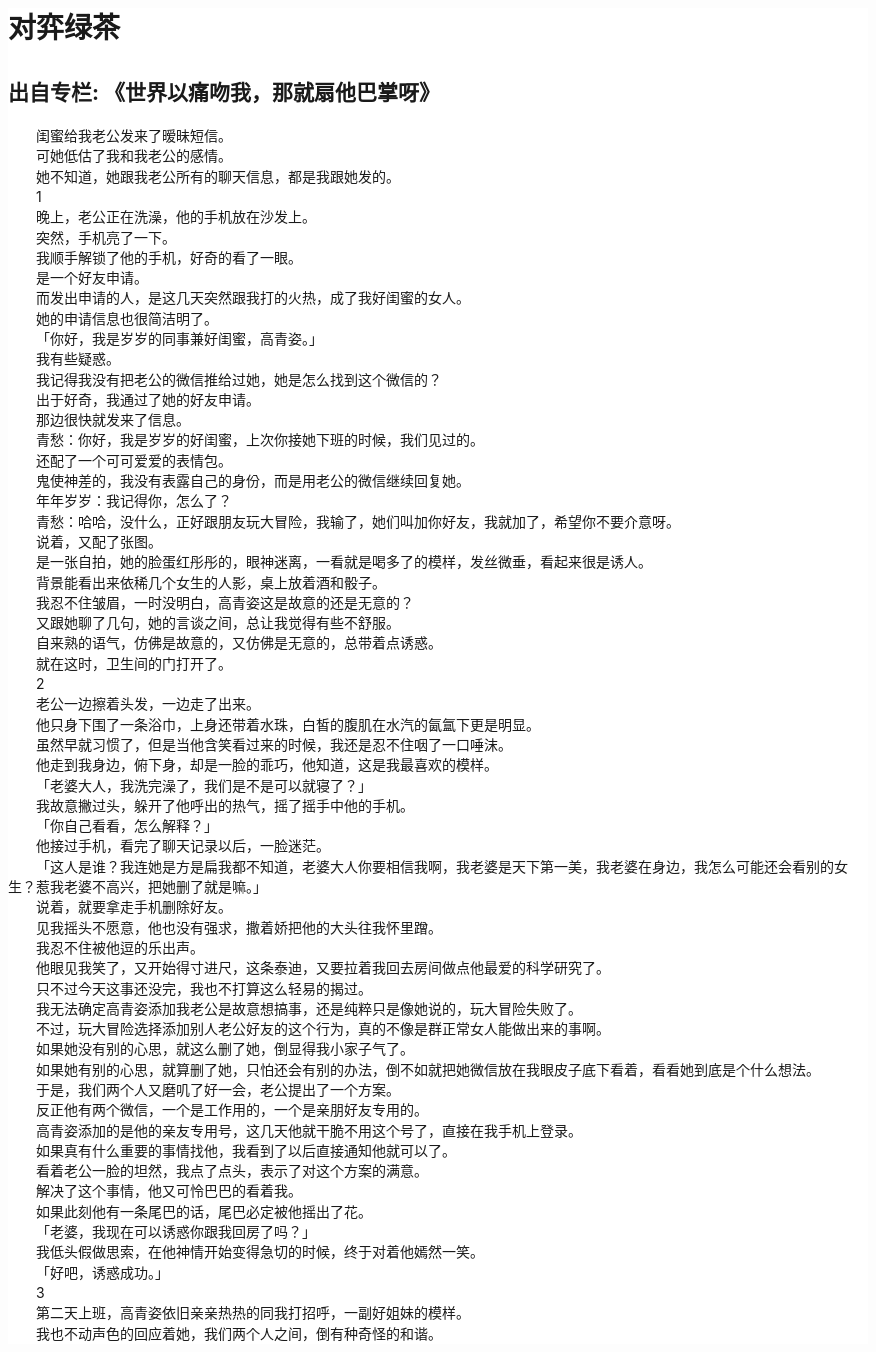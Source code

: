 # 对弈绿茶  
## 出自专栏: 《世界以痛吻我，那就扇他巴掌呀》  
&emsp;&emsp;闺蜜给我老公发来了暧昧短信。  
&emsp;&emsp;可她低估了我和我老公的感情。  
&emsp;&emsp;她不知道，她跟我老公所有的聊天信息，都是我跟她发的。  
&emsp;&emsp;1  
&emsp;&emsp;晚上，老公正在洗澡，他的手机放在沙发上。  
&emsp;&emsp;突然，手机亮了一下。  
&emsp;&emsp;我顺手解锁了他的手机，好奇的看了一眼。  
&emsp;&emsp;是一个好友申请。  
&emsp;&emsp;而发出申请的人，是这几天突然跟我打的火热，成了我好闺蜜的女人。  
&emsp;&emsp;她的申请信息也很简洁明了。  
&emsp;&emsp;「你好，我是岁岁的同事兼好闺蜜，高青姿。」  
&emsp;&emsp;我有些疑惑。  
&emsp;&emsp;我记得我没有把老公的微信推给过她，她是怎么找到这个微信的？  
&emsp;&emsp;出于好奇，我通过了她的好友申请。  
&emsp;&emsp;那边很快就发来了信息。  
&emsp;&emsp;青愁：你好，我是岁岁的好闺蜜，上次你接她下班的时候，我们见过的。  
&emsp;&emsp;还配了一个可可爱爱的表情包。  
&emsp;&emsp;鬼使神差的，我没有表露自己的身份，而是用老公的微信继续回复她。  
&emsp;&emsp;年年岁岁：我记得你，怎么了？  
&emsp;&emsp;青愁：哈哈，没什么，正好跟朋友玩大冒险，我输了，她们叫加你好友，我就加了，希望你不要介意呀。  
&emsp;&emsp;说着，又配了张图。  
&emsp;&emsp;是一张自拍，她的脸蛋红彤彤的，眼神迷离，一看就是喝多了的模样，发丝微垂，看起来很是诱人。  
&emsp;&emsp;背景能看出来依稀几个女生的人影，桌上放着酒和骰子。  
&emsp;&emsp;我忍不住皱眉，一时没明白，高青姿这是故意的还是无意的？  
&emsp;&emsp;又跟她聊了几句，她的言谈之间，总让我觉得有些不舒服。  
&emsp;&emsp;自来熟的语气，仿佛是故意的，又仿佛是无意的，总带着点诱惑。  
&emsp;&emsp;就在这时，卫生间的门打开了。  
&emsp;&emsp;2  
&emsp;&emsp;老公一边擦着头发，一边走了出来。  
&emsp;&emsp;他只身下围了一条浴巾，上身还带着水珠，白皙的腹肌在水汽的氤氲下更是明显。  
&emsp;&emsp;虽然早就习惯了，但是当他含笑看过来的时候，我还是忍不住咽了一口唾沫。  
&emsp;&emsp;他走到我身边，俯下身，却是一脸的乖巧，他知道，这是我最喜欢的模样。  
&emsp;&emsp;「老婆大人，我洗完澡了，我们是不是可以就寝了？」  
&emsp;&emsp;我故意撇过头，躲开了他呼出的热气，摇了摇手中他的手机。  
&emsp;&emsp;「你自己看看，怎么解释？」  
&emsp;&emsp;他接过手机，看完了聊天记录以后，一脸迷茫。  
&emsp;&emsp;「这人是谁？我连她是方是扁我都不知道，老婆大人你要相信我啊，我老婆是天下第一美，我老婆在身边，我怎么可能还会看别的女生？惹我老婆不高兴，把她删了就是嘛。」  
&emsp;&emsp;说着，就要拿走手机删除好友。  
&emsp;&emsp;见我摇头不愿意，他也没有强求，撒着娇把他的大头往我怀里蹭。  
&emsp;&emsp;我忍不住被他逗的乐出声。  
&emsp;&emsp;他眼见我笑了，又开始得寸进尺，这条泰迪，又要拉着我回去房间做点他最爱的科学研究了。  
&emsp;&emsp;只不过今天这事还没完，我也不打算这么轻易的揭过。  
&emsp;&emsp;我无法确定高青姿添加我老公是故意想搞事，还是纯粹只是像她说的，玩大冒险失败了。  
&emsp;&emsp;不过，玩大冒险选择添加别人老公好友的这个行为，真的不像是群正常女人能做出来的事啊。  
&emsp;&emsp;如果她没有别的心思，就这么删了她，倒显得我小家子气了。  
&emsp;&emsp;如果她有别的心思，就算删了她，只怕还会有别的办法，倒不如就把她微信放在我眼皮子底下看着，看看她到底是个什么想法。  
&emsp;&emsp;于是，我们两个人又磨叽了好一会，老公提出了一个方案。  
&emsp;&emsp;反正他有两个微信，一个是工作用的，一个是亲朋好友专用的。  
&emsp;&emsp;高青姿添加的是他的亲友专用号，这几天他就干脆不用这个号了，直接在我手机上登录。  
&emsp;&emsp;如果真有什么重要的事情找他，我看到了以后直接通知他就可以了。  
&emsp;&emsp;看着老公一脸的坦然，我点了点头，表示了对这个方案的满意。  
&emsp;&emsp;解决了这个事情，他又可怜巴巴的看着我。  
&emsp;&emsp;如果此刻他有一条尾巴的话，尾巴必定被他摇出了花。  
&emsp;&emsp;「老婆，我现在可以诱惑你跟我回房了吗？」  
&emsp;&emsp;我低头假做思索，在他神情开始变得急切的时候，终于对着他嫣然一笑。  
&emsp;&emsp;「好吧，诱惑成功。」  
&emsp;&emsp;3  
&emsp;&emsp;第二天上班，高青姿依旧亲亲热热的同我打招呼，一副好姐妹的模样。  
&emsp;&emsp;我也不动声色的回应着她，我们两个人之间，倒有种奇怪的和谐。  
